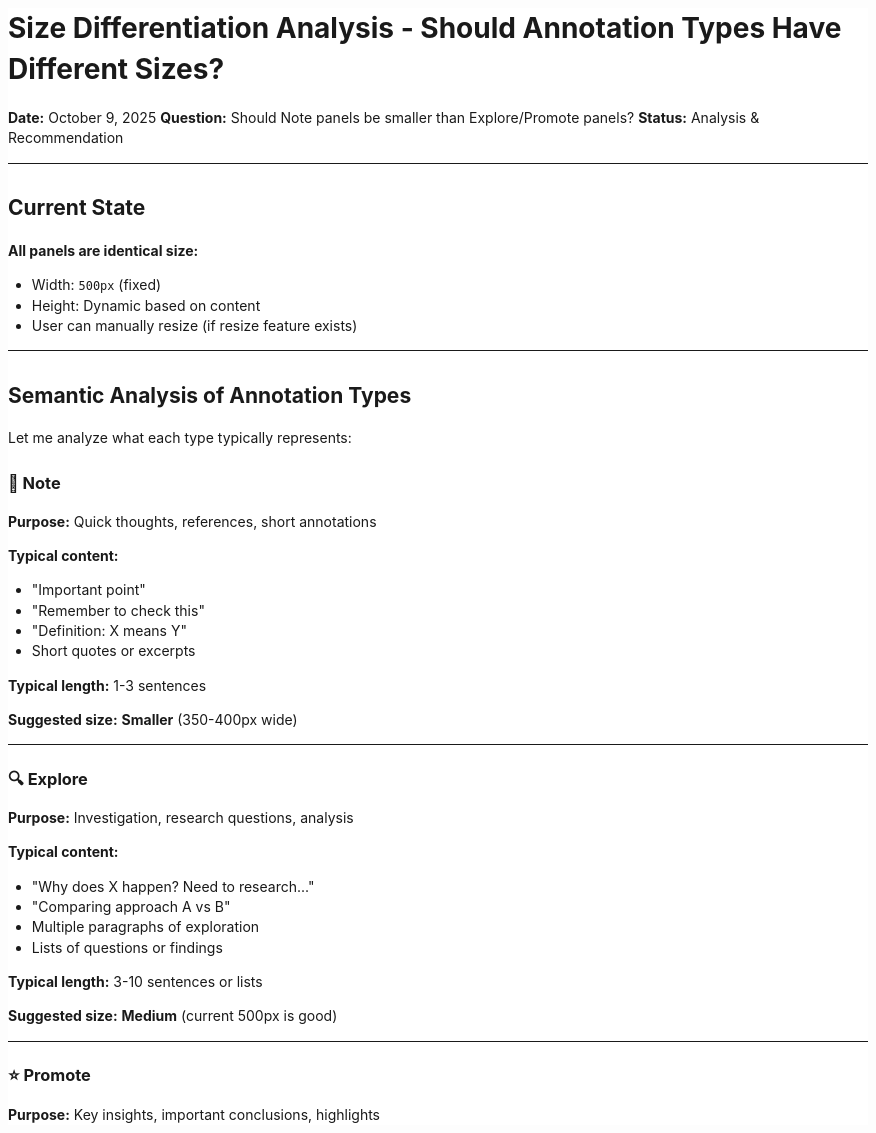 # Size Differentiation Analysis - Should Annotation Types Have Different Sizes?

**Date:** October 9, 2025
**Question:** Should Note panels be smaller than Explore/Promote panels?
**Status:** Analysis & Recommendation

---

## Current State

**All panels are identical size:**
- Width: `500px` (fixed)
- Height: Dynamic based on content
- User can manually resize (if resize feature exists)

---

## Semantic Analysis of Annotation Types

Let me analyze what each type typically represents:

### 📝 Note
**Purpose:** Quick thoughts, references, short annotations

**Typical content:**
- "Important point"
- "Remember to check this"
- "Definition: X means Y"
- Short quotes or excerpts

**Typical length:** 1-3 sentences

**Suggested size:** **Smaller** (350-400px wide)

---

### 🔍 Explore
**Purpose:** Investigation, research questions, analysis

**Typical content:**
- "Why does X happen? Need to research..."
- "Comparing approach A vs B"
- Multiple paragraphs of exploration
- Lists of questions or findings

**Typical length:** 3-10 sentences or lists

**Suggested size:** **Medium** (current 500px is good)

---

### ⭐ Promote
**Purpose:** Key insights, important conclusions, highlights
